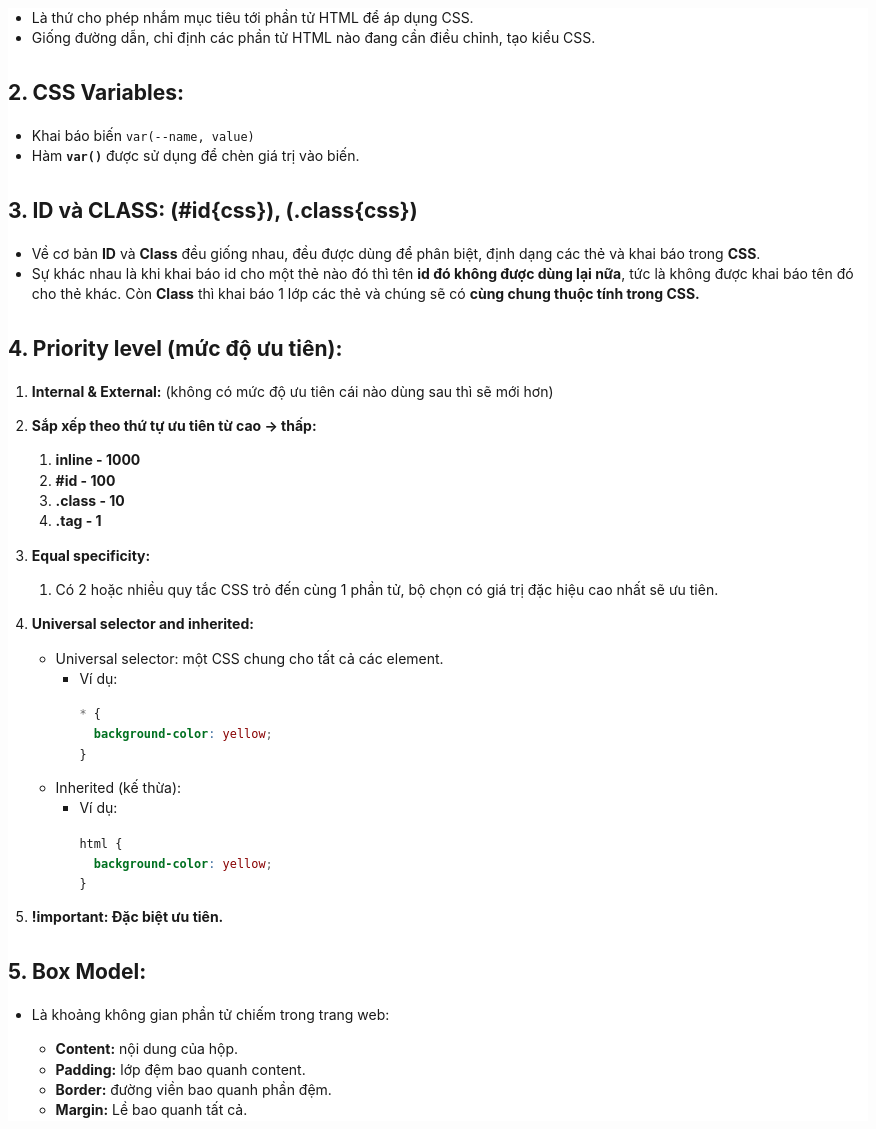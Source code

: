 - Là thứ cho phép nhắm mục tiêu tới phần tử HTML để áp dụng CSS.
- Giống đường dẫn, chỉ định các phần tử HTML nào đang cần điều chỉnh, tạo kiểu CSS.

## **2. CSS Variables:**

- Khai báo biến `var(--name, value)`
- Hàm **`var()`** được sử dụng để chèn giá trị vào biến.

## **3. ID và CLASS: (#id{css}), (.class{css})**

- Về cơ bản **ID** và **Class** đều giống nhau, đều được dùng để phân biệt, định dạng các thẻ và khai báo trong **CSS**.
- Sự khác nhau là khi khai báo id cho một thẻ nào đó thì tên **id đó không được dùng lại nữa**, tức là không được khai báo tên đó cho thẻ khác. Còn **Class** thì khai báo 1 lớp các thẻ và chúng sẽ có **cùng chung thuộc tính trong CSS.**

## **4. Priority level (mức độ ưu tiên):**

1. **Internal & External:** (không có mức độ ưu tiên cái nào dùng sau thì sẽ mới hơn)
2. **Sắp xếp theo thứ tự ưu tiên từ cao → thấp:**
   1. **inline - 1000**
   2. **#id - 100**
   3. **.class - 10**
   4. **.tag - 1**
3. **Equal specificity:**
   1. Có 2 hoặc nhiều quy tắc CSS trỏ đến cùng 1 phần tử, bộ chọn có giá trị đặc hiệu cao nhất sẽ ưu tiên.
4. **Universal selector and inherited:**

   - Universal selector: một CSS chung cho tất cả các element.
     - Ví dụ:
       ```css
       * {
         background-color: yellow;
       }
       ```
   - Inherited (kế thừa):
     - Ví dụ:
       ```css
       html {
         background-color: yellow;
       }
       ```

5. **!important: Đặc biệt ưu tiên.**

## **5. Box Model:**

- Là khoảng không gian phần tử chiếm trong trang web:

  - **Content:** nội dung của hộp.
  - **Padding:** lớp đệm bao quanh content.
  - **Border:** đường viền bao quanh phần đệm.
  - **Margin:** Lề bao quanh tất cả.
